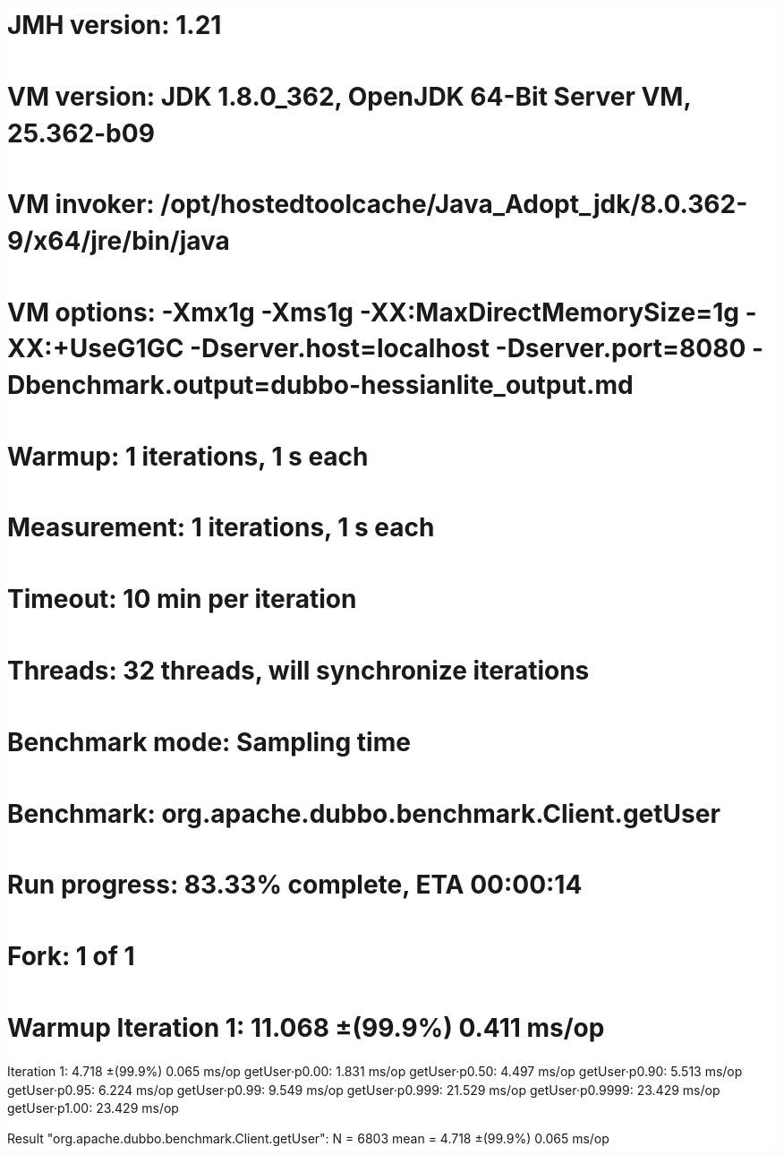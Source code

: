 # JMH version: 1.21
# VM version: JDK 1.8.0_362, OpenJDK 64-Bit Server VM, 25.362-b09
# VM invoker: /opt/hostedtoolcache/Java_Adopt_jdk/8.0.362-9/x64/jre/bin/java
# VM options: -Xmx1g -Xms1g -XX:MaxDirectMemorySize=1g -XX:+UseG1GC -Dserver.host=localhost -Dserver.port=8080 -Dbenchmark.output=dubbo-hessianlite_output.md
# Warmup: 1 iterations, 1 s each
# Measurement: 1 iterations, 1 s each
# Timeout: 10 min per iteration
# Threads: 32 threads, will synchronize iterations
# Benchmark mode: Sampling time
# Benchmark: org.apache.dubbo.benchmark.Client.getUser

# Run progress: 83.33% complete, ETA 00:00:14
# Fork: 1 of 1
# Warmup Iteration   1: 11.068 ±(99.9%) 0.411 ms/op
Iteration   1: 4.718 ±(99.9%) 0.065 ms/op
                 getUser·p0.00:   1.831 ms/op
                 getUser·p0.50:   4.497 ms/op
                 getUser·p0.90:   5.513 ms/op
                 getUser·p0.95:   6.224 ms/op
                 getUser·p0.99:   9.549 ms/op
                 getUser·p0.999:  21.529 ms/op
                 getUser·p0.9999: 23.429 ms/op
                 getUser·p1.00:   23.429 ms/op



Result "org.apache.dubbo.benchmark.Client.getUser":
  N = 6803
  mean =      4.718 ±(99.9%) 0.065 ms/op
